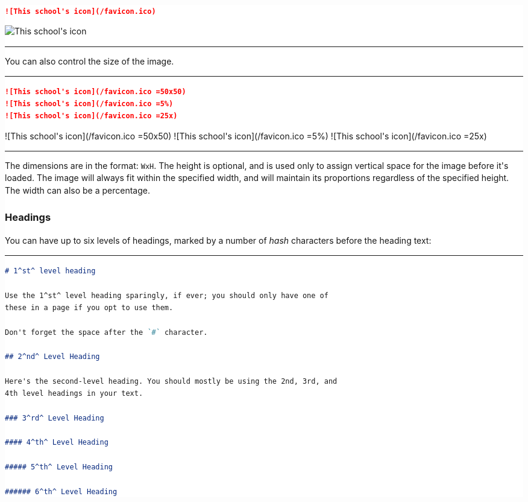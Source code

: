
```markdown
![This school's icon](/favicon.ico)
```

![This school's icon](/favicon.ico)

---

You can also control the size of the image.

---

```markdown
![This school's icon](/favicon.ico =50x50)
![This school's icon](/favicon.ico =5%)
![This school's icon](/favicon.ico =25x)
```

![This school's icon](/favicon.ico =50x50)
![This school's icon](/favicon.ico =5%)
![This school's icon](/favicon.ico =25x)

---

The dimensions are in the format: `WxH`. The height is optional, and is used
only to assign vertical space for the image before it's loaded. The image will
always fit within the specified width, and will maintain its proportions
regardless of the specified height. The width can also be a percentage.

### Headings

You can have up to six levels of headings, marked by a number of _hash_
characters before the heading text:

---

```markdown
# 1^st^ level heading

Use the 1^st^ level heading sparingly, if ever; you should only have one of
these in a page if you opt to use them.

Don't forget the space after the `#` character.

## 2^nd^ Level Heading

Here's the second-level heading. You should mostly be using the 2nd, 3rd, and
4th level headings in your text.

### 3^rd^ Level Heading

#### 4^th^ Level Heading

##### 5^th^ Level Heading

###### 6^th^ Level Heading
```
